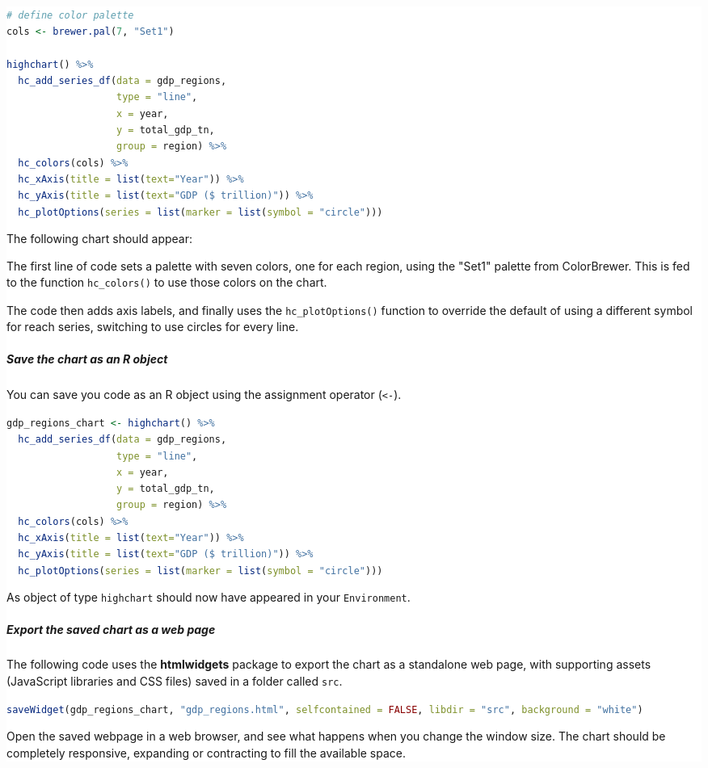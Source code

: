 ```R
# define color palette
cols <- brewer.pal(7, "Set1")

highchart() %>%
  hc_add_series_df(data = gdp_regions,
                   type = "line",
                   x = year,
                   y = total_gdp_tn, 
                   group = region) %>%
  hc_colors(cols) %>%
  hc_xAxis(title = list(text="Year")) %>%
  hc_yAxis(title = list(text="GDP ($ trillion)")) %>%
  hc_plotOptions(series = list(marker = list(symbol = "circle")))
```

The following chart should appear:

<iframe src="raw_data/gdp_regions_b.html" width="100%" height="500" frameborder="0" marginheight="0" marginwidth="0"></iframe>

The first line of code sets a palette with seven colors, one for each region, using the "Set1" palette from ColorBrewer. This is fed to the function `hc_colors()` to use those colors on the chart.

The code then adds axis labels, and finally uses the `hc_plotOptions()` function to override the default of using a different symbol for reach series, switching to use circles for every line.


##### Save the chart as an R object

You can save you code as an R object using the assignment operator (`<-`).

```R
gdp_regions_chart <- highchart() %>%
  hc_add_series_df(data = gdp_regions,
                   type = "line",
                   x = year,
                   y = total_gdp_tn, 
                   group = region) %>%
  hc_colors(cols) %>%
  hc_xAxis(title = list(text="Year")) %>%
  hc_yAxis(title = list(text="GDP ($ trillion)")) %>%
  hc_plotOptions(series = list(marker = list(symbol = "circle")))
```
As object of type `highchart` should now have appeared in your 	`Environment`.


##### Export the saved chart as a web page

The following code uses the **htmlwidgets** package to export the chart as a standalone web page, with supporting assets (JavaScript libraries and CSS files) saved in a folder called `src`.

```R
saveWidget(gdp_regions_chart, "gdp_regions.html", selfcontained = FALSE, libdir = "src", background = "white")
```

Open the saved webpage in a web browser, and see what happens when you change the window size. The chart should be completely responsive, expanding or contracting to fill the available space.
